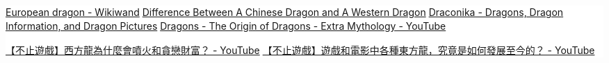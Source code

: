 [European dragon - Wikiwand](https://www.wikiwand.com/en/European_dragon)
[Difference Between A Chinese Dragon and A Western Dragon](http://blog.tutorming.com/expats/chinese-dragon-western-difference-lucky)
[Draconika - Dragons, Dragon Information, and Dragon Pictures](http://www.draconika.com/index.php)
[Dragons - The Origin of Dragons - Extra Mythology - YouTube](https://www.youtube.com/watch?v=rL8qSfXIo4M)

[【不止遊戲】西方龍為什麼會噴火和貪戀財富？ - YouTube](https://www.youtube.com/watch?v=FGgXL1m2tCU)
[【不止遊戲】遊戲和電影中各種東方龍，究竟是如何發展至今的？ - YouTube](https://www.youtube.com/watch?v=_RFtLxd5OrE)

